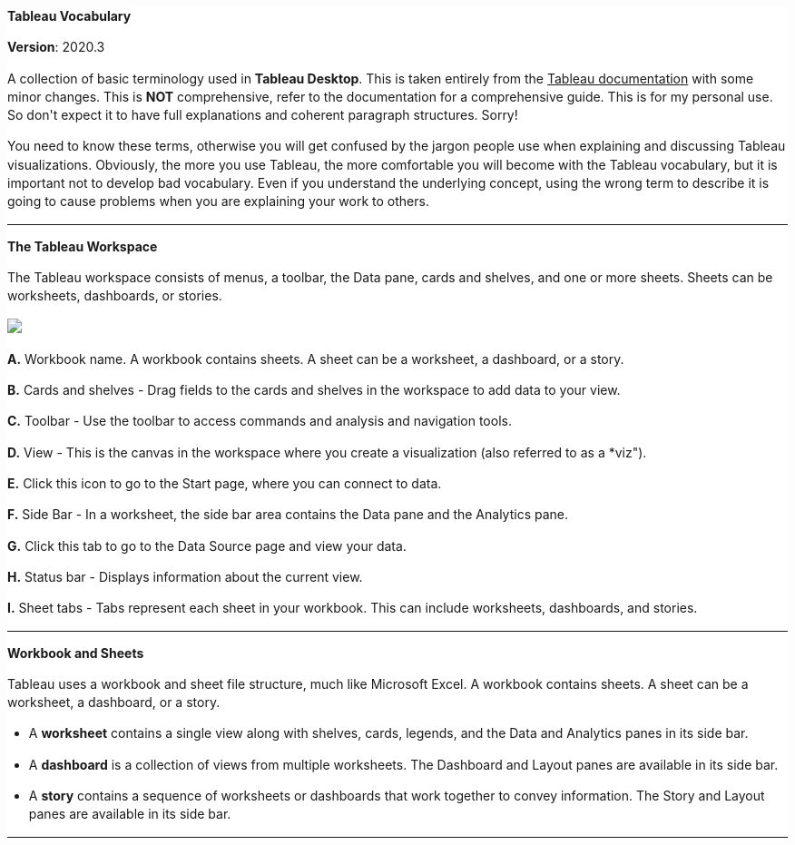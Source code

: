 **Tableau Vocabulary**

**Version**: 2020.3

A collection of basic terminology used in **Tableau Desktop**. This is taken entirely from the [Tableau documentation](https://www.tableau.com/support/desktop) with some minor changes. This is **NOT** comprehensive, refer to the documentation for a comprehensive guide. This is for my personal use. So don't expect it to have full explanations and coherent paragraph structures. Sorry!

You need to know these terms, otherwise you will get confused by the jargon people use when explaining and discussing Tableau visualizations. Obviously, the more you use Tableau, the more comfortable you will become with the Tableau vocabulary, but it is important not to develop bad vocabulary. Even if you understand the underlying concept, using the wrong term to describe it is going to cause problems when you are explaining your work to others.


---

**The Tableau Workspace**

The Tableau workspace consists of menus, a toolbar, the Data pane, cards and shelves, and one or more sheets. Sheets can be worksheets, dashboards, or stories.

![](environ_workspace_area.png)

**A.** Workbook name. A workbook contains sheets. A sheet can be a worksheet, a dashboard, or a story.

**B.** Cards and shelves - Drag fields to the cards and shelves in the workspace to add data to your view.

**C.** Toolbar - Use the toolbar to access commands and analysis and navigation tools.

**D.** View - This is the canvas in the workspace where you create a visualization (also referred to as a *viz").

**E.** Click this icon to go to the Start page, where you can connect to data. 

**F.** Side Bar - In a worksheet, the side bar area contains the Data pane and the Analytics pane.

**G.** Click this tab to go to the Data Source page and view your data.

**H.** Status bar - Displays information about the current view.

**I.** Sheet tabs - Tabs represent each sheet in your workbook. This can include worksheets, dashboards, and stories.

---

**Workbook and Sheets**

Tableau uses a workbook and sheet file structure, much like Microsoft Excel. A workbook contains sheets. A sheet can be a worksheet, a dashboard, or a story.

- A **worksheet** contains a single view along with shelves, cards, legends, and the Data and Analytics panes in its side bar.

- A **dashboard** is a collection of views from multiple worksheets. The Dashboard and Layout panes are available in its side bar. 
- A **story** contains a sequence of worksheets or dashboards that work together to convey information. The Story and Layout panes are available in its side bar.

---